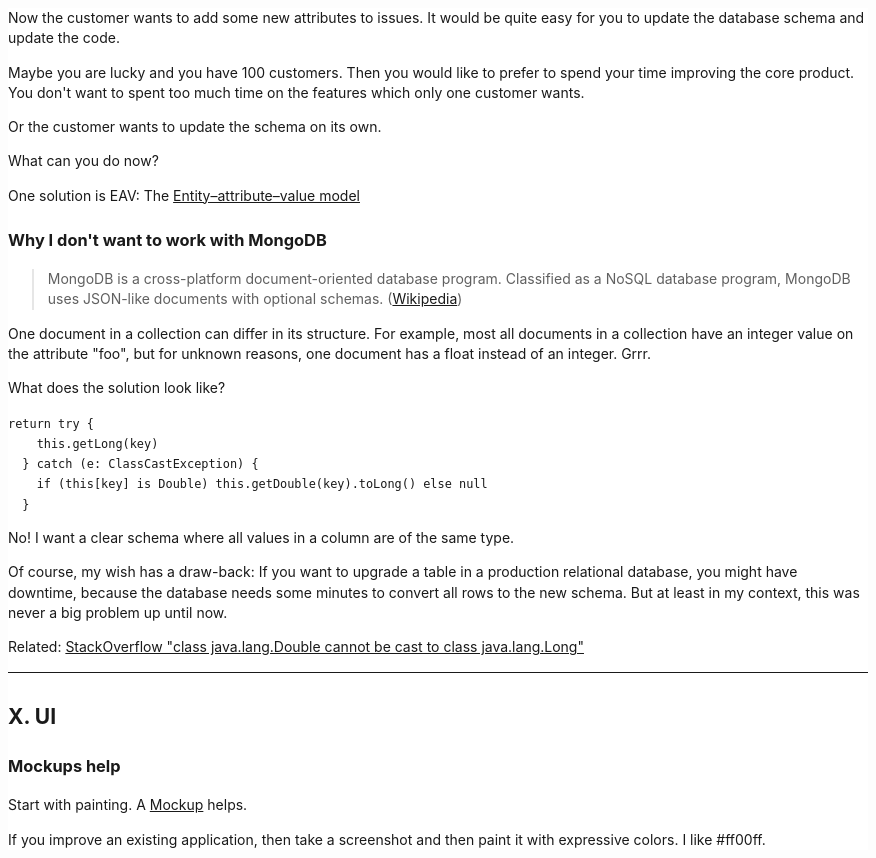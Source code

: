 Now the customer wants to add some new attributes to issues. It would be quite easy for you to update
the database schema and update the code.

Maybe you are lucky and you have 100 customers. Then you would like to prefer to spend your time
improving the core product. You don't want to spent too much time on the features which
only one customer wants.

Or the customer wants to update the schema on its own. 

What can you do now?

One solution is EAV: The [Entity–attribute–value model](https://en.wikipedia.org/wiki/Entity%E2%80%93attribute%E2%80%93value_model)

### Why I don't want to work with MongoDB

> MongoDB is a cross-platform document-oriented database program. Classified as a NoSQL database program, MongoDB uses JSON-like documents with optional schemas. ([Wikipedia](https://en.wikipedia.org/wiki/MongoDB))

One document in a collection can differ in its structure. For example, most all documents in a collection have an integer value on the attribute "foo", but for unknown reasons, one document has a float instead of an integer. Grrr.

What does the solution look like?

```
return try {
    this.getLong(key)
  } catch (e: ClassCastException) {
    if (this[key] is Double) this.getDouble(key).toLong() else null
  }
```

No! I want a clear schema where all values in a column are of the same type.

Of course, my wish has a draw-back: If you want to upgrade a table in a production relational database, you might have downtime, because the database needs some
minutes to convert all rows to the new schema. But at least in my context, this was never a big problem up until now.

Related: [StackOverflow "class java.lang.Double cannot be cast to class java.lang.Long"](https://stackoverflow.com/questions/65141475/mongodb-class-java-lang-double-cannot-be-cast-to-class-java-lang-long)


------------------------------------------------------------------------

## X. UI

### Mockups help

Start with painting. A [Mockup](https://en.wikipedia.org/wiki/Mockup#Software_engineering) helps.

If you improve an existing application, then take a screenshot and then paint it with expressive colors. I like #ff00ff.
